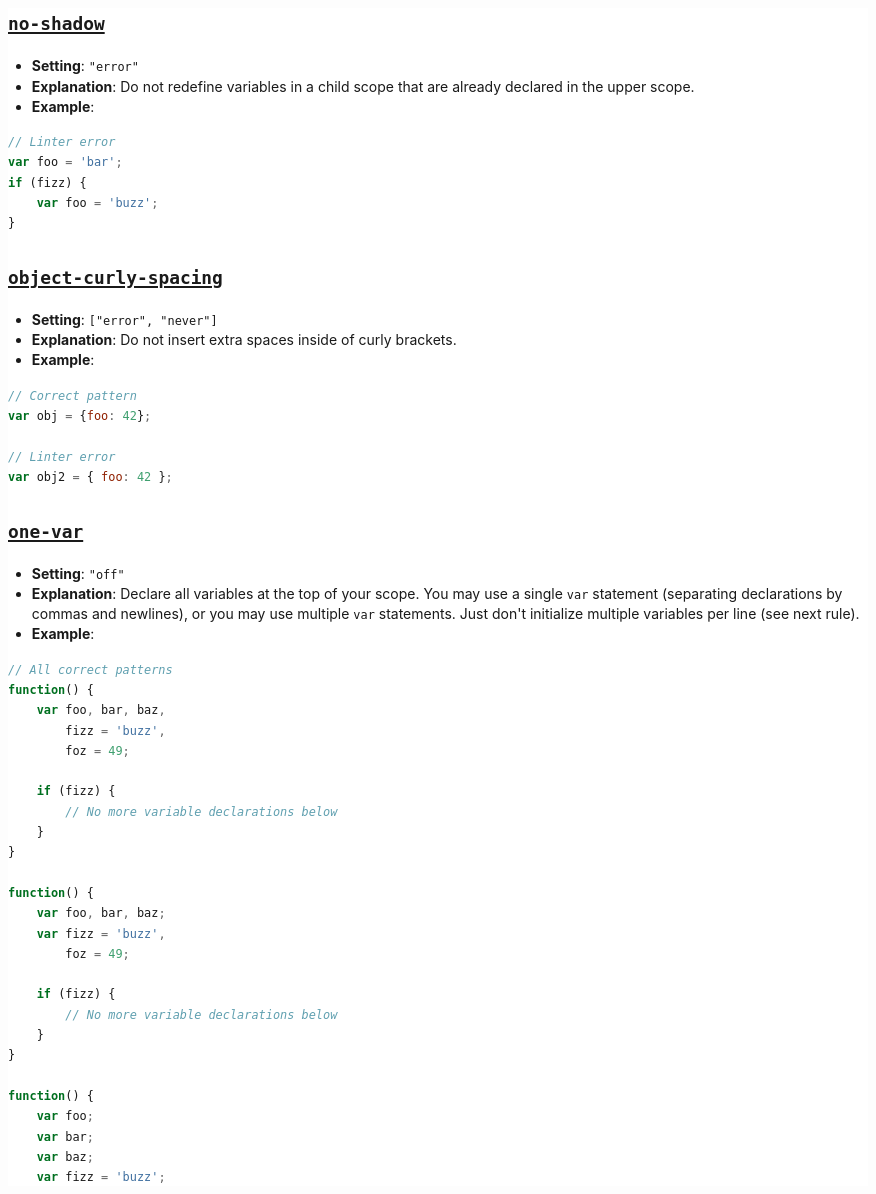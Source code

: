 ## [`no-shadow`](http://eslint.org/docs/rules/no-shadow)

- **Setting**: `"error"`
- **Explanation**: Do not redefine variables in a child scope that are already declared in the upper scope.
- **Example**:

```javascript
// Linter error
var foo = 'bar';
if (fizz) {
    var foo = 'buzz';
}
```

## [`object-curly-spacing`](http://eslint.org/docs/rules/object-curly-spacing)

- **Setting**: `["error", "never"]`
- **Explanation**: Do not insert extra spaces inside of curly brackets.
- **Example**:

```javascript
// Correct pattern
var obj = {foo: 42};

// Linter error
var obj2 = { foo: 42 };
```

## [`one-var`](http://eslint.org/docs/rules/one-var)

- **Setting**: `"off"`
- **Explanation**: Declare all variables at the top of your scope. You may use a single `var` statement (separating declarations by commas and newlines), or you may use multiple `var` statements. Just don't initialize multiple variables per line (see next rule).
- **Example**:

```javascript
// All correct patterns
function() {
    var foo, bar, baz,
        fizz = 'buzz',
        foz = 49;

    if (fizz) {
        // No more variable declarations below
    }
}

function() {
    var foo, bar, baz;
    var fizz = 'buzz',
        foz = 49;

    if (fizz) {
        // No more variable declarations below
    }
}

function() {
    var foo;
    var bar;
    var baz;
    var fizz = 'buzz';
```